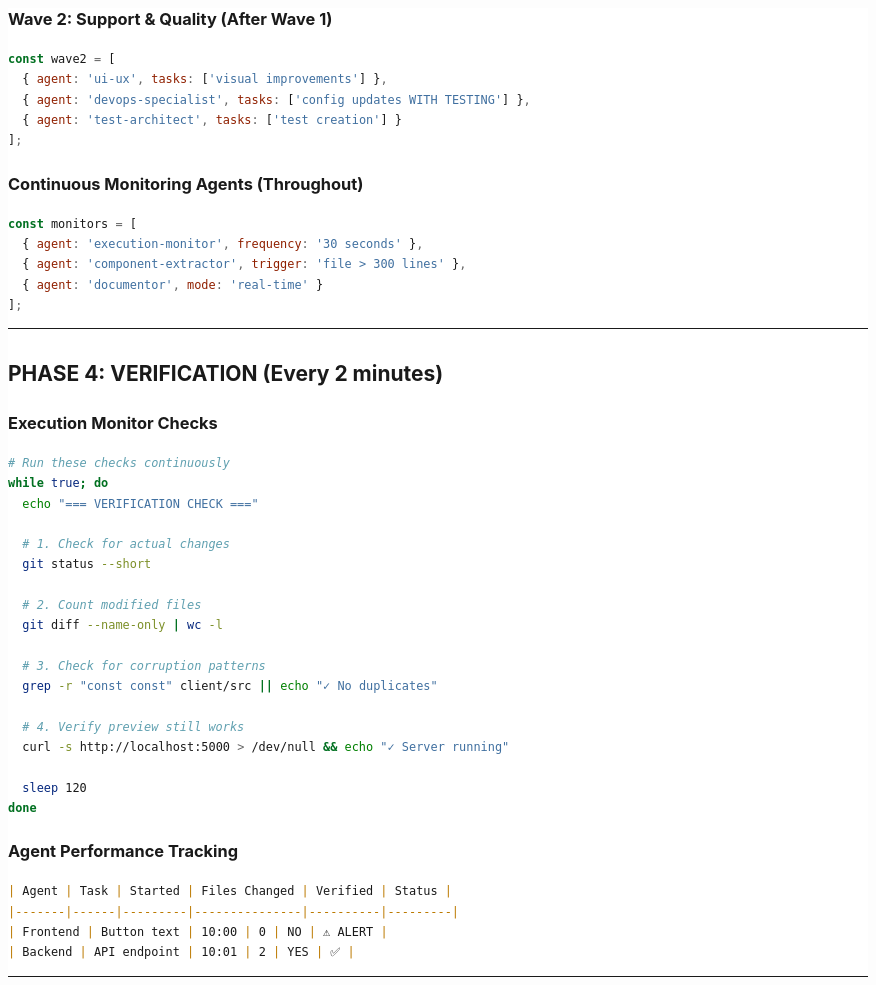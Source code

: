 ### Wave 2: Support & Quality (After Wave 1)
```javascript
const wave2 = [
  { agent: 'ui-ux', tasks: ['visual improvements'] },
  { agent: 'devops-specialist', tasks: ['config updates WITH TESTING'] },
  { agent: 'test-architect', tasks: ['test creation'] }
];
```

### Continuous Monitoring Agents (Throughout)
```javascript
const monitors = [
  { agent: 'execution-monitor', frequency: '30 seconds' },
  { agent: 'component-extractor', trigger: 'file > 300 lines' },
  { agent: 'documentor', mode: 'real-time' }
];
```

---

## PHASE 4: VERIFICATION (Every 2 minutes)

### Execution Monitor Checks
```bash
# Run these checks continuously
while true; do
  echo "=== VERIFICATION CHECK ==="
  
  # 1. Check for actual changes
  git status --short
  
  # 2. Count modified files
  git diff --name-only | wc -l
  
  # 3. Check for corruption patterns
  grep -r "const const" client/src || echo "✓ No duplicates"
  
  # 4. Verify preview still works
  curl -s http://localhost:5000 > /dev/null && echo "✓ Server running"
  
  sleep 120
done
```

### Agent Performance Tracking
```markdown
| Agent | Task | Started | Files Changed | Verified | Status |
|-------|------|---------|---------------|----------|---------|
| Frontend | Button text | 10:00 | 0 | NO | ⚠️ ALERT |
| Backend | API endpoint | 10:01 | 2 | YES | ✅ |
```

---